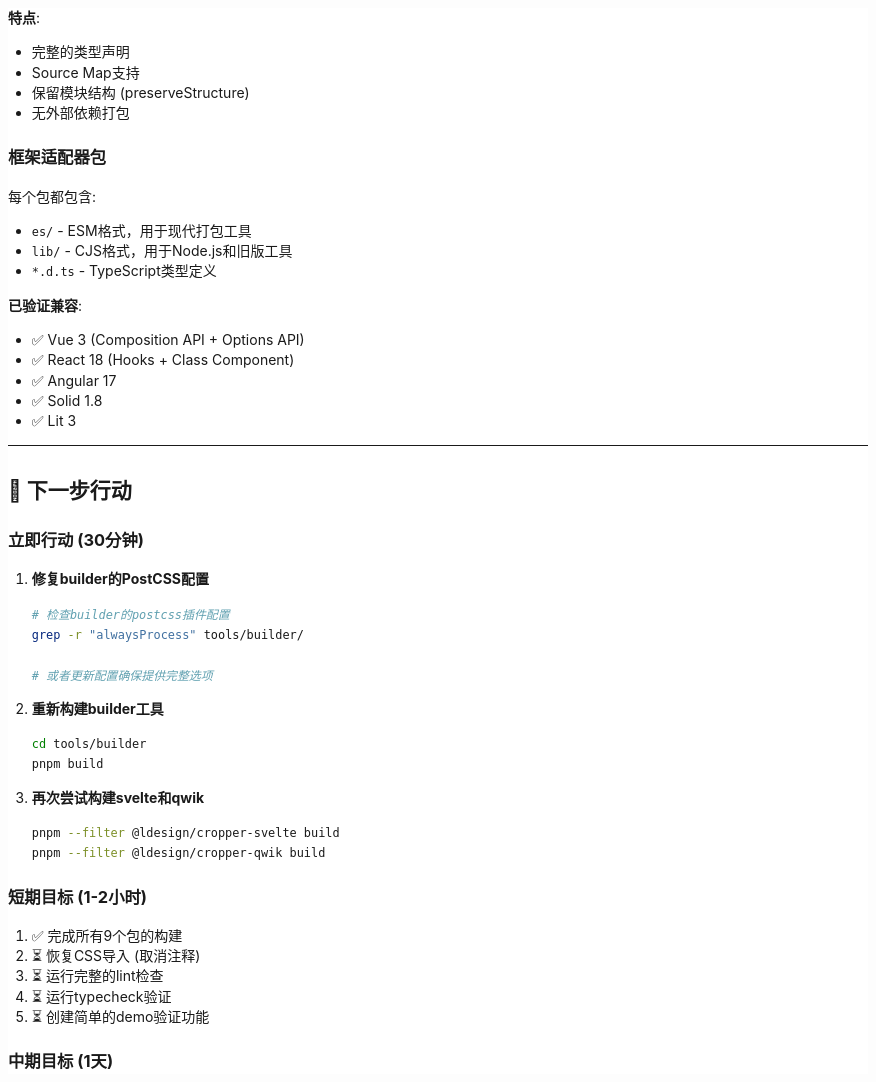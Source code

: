 **特点**:
- 完整的类型声明
- Source Map支持
- 保留模块结构 (preserveStructure)
- 无外部依赖打包

### 框架适配器包
每个包都包含:
- `es/` - ESM格式，用于现代打包工具
- `lib/` - CJS格式，用于Node.js和旧版工具
- `*.d.ts` - TypeScript类型定义

**已验证兼容**:
- ✅ Vue 3 (Composition API + Options API)
- ✅ React 18 (Hooks + Class Component)
- ✅ Angular 17
- ✅ Solid 1.8
- ✅ Lit 3

---

## 🎯 下一步行动

### 立即行动 (30分钟)

1. **修复builder的PostCSS配置**
   ```bash
   # 检查builder的postcss插件配置
   grep -r "alwaysProcess" tools/builder/
   
   # 或者更新配置确保提供完整选项
   ```

2. **重新构建builder工具**
   ```bash
   cd tools/builder
   pnpm build
   ```

3. **再次尝试构建svelte和qwik**
   ```bash
   pnpm --filter @ldesign/cropper-svelte build
   pnpm --filter @ldesign/cropper-qwik build
   ```

### 短期目标 (1-2小时)

1. ✅ 完成所有9个包的构建
2. ⏳ 恢复CSS导入 (取消注释)
3. ⏳ 运行完整的lint检查
4. ⏳ 运行typecheck验证
5. ⏳ 创建简单的demo验证功能

### 中期目标 (1天)
